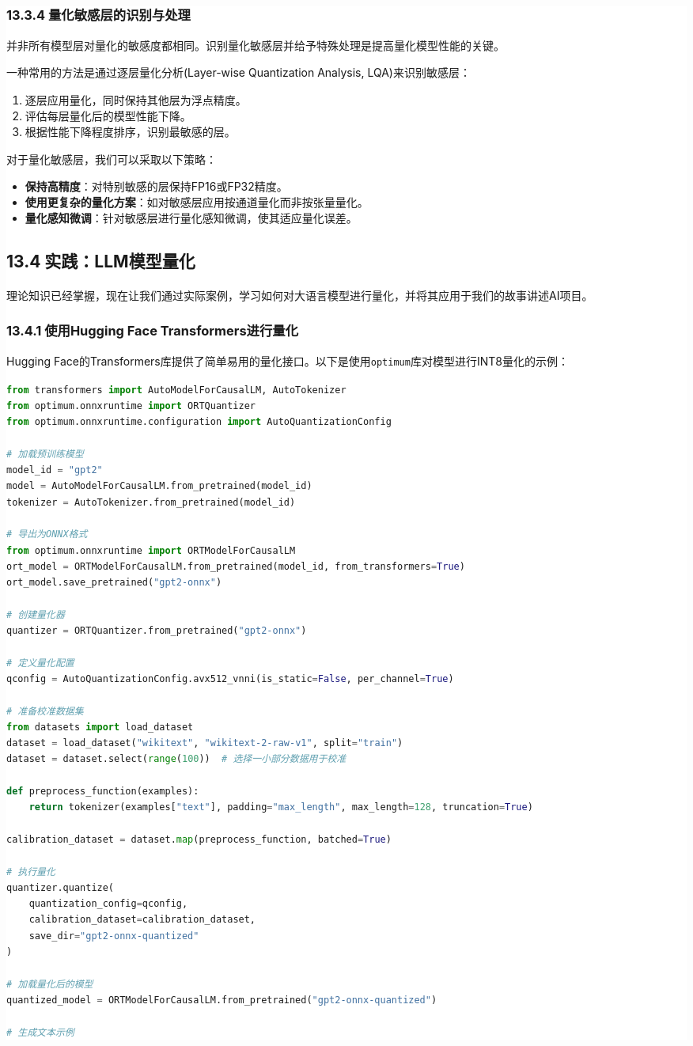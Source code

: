 ### 13.3.4 量化敏感层的识别与处理

并非所有模型层对量化的敏感度都相同。识别量化敏感层并给予特殊处理是提高量化模型性能的关键。

一种常用的方法是通过逐层量化分析(Layer-wise Quantization Analysis, LQA)来识别敏感层：

1. 逐层应用量化，同时保持其他层为浮点精度。
2. 评估每层量化后的模型性能下降。
3. 根据性能下降程度排序，识别最敏感的层。

对于量化敏感层，我们可以采取以下策略：

- **保持高精度**：对特别敏感的层保持FP16或FP32精度。
- **使用更复杂的量化方案**：如对敏感层应用按通道量化而非按张量量化。
- **量化感知微调**：针对敏感层进行量化感知微调，使其适应量化误差。

## 13.4 实践：LLM模型量化

理论知识已经掌握，现在让我们通过实际案例，学习如何对大语言模型进行量化，并将其应用于我们的故事讲述AI项目。

### 13.4.1 使用Hugging Face Transformers进行量化

Hugging Face的Transformers库提供了简单易用的量化接口。以下是使用`optimum`库对模型进行INT8量化的示例：

```python
from transformers import AutoModelForCausalLM, AutoTokenizer
from optimum.onnxruntime import ORTQuantizer
from optimum.onnxruntime.configuration import AutoQuantizationConfig

# 加载预训练模型
model_id = "gpt2"
model = AutoModelForCausalLM.from_pretrained(model_id)
tokenizer = AutoTokenizer.from_pretrained(model_id)

# 导出为ONNX格式
from optimum.onnxruntime import ORTModelForCausalLM
ort_model = ORTModelForCausalLM.from_pretrained(model_id, from_transformers=True)
ort_model.save_pretrained("gpt2-onnx")

# 创建量化器
quantizer = ORTQuantizer.from_pretrained("gpt2-onnx")

# 定义量化配置
qconfig = AutoQuantizationConfig.avx512_vnni(is_static=False, per_channel=True)

# 准备校准数据集
from datasets import load_dataset
dataset = load_dataset("wikitext", "wikitext-2-raw-v1", split="train")
dataset = dataset.select(range(100))  # 选择一小部分数据用于校准

def preprocess_function(examples):
    return tokenizer(examples["text"], padding="max_length", max_length=128, truncation=True)

calibration_dataset = dataset.map(preprocess_function, batched=True)

# 执行量化
quantizer.quantize(
    quantization_config=qconfig,
    calibration_dataset=calibration_dataset,
    save_dir="gpt2-onnx-quantized"
)

# 加载量化后的模型
quantized_model = ORTModelForCausalLM.from_pretrained("gpt2-onnx-quantized")

# 生成文本示例
```